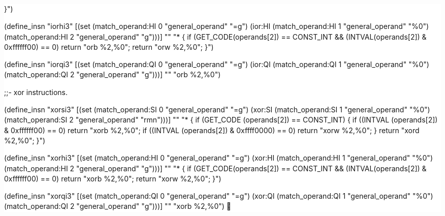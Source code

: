 }")

(define_insn "iorhi3"
  [(set (match_operand:HI 0 "general_operand" "=g")
	(ior:HI (match_operand:HI 1 "general_operand" "%0")
		(match_operand:HI 2 "general_operand" "g")))]
  ""
  "*
{
  if (GET_CODE(operands[2]) == CONST_INT &&
      (INTVAL(operands[2]) & 0xffffff00) == 0)
    return \"orb %2,%0\";
  return \"orw %2,%0\";
}")

(define_insn "iorqi3"
  [(set (match_operand:QI 0 "general_operand" "=g")
	(ior:QI (match_operand:QI 1 "general_operand" "%0")
		(match_operand:QI 2 "general_operand" "g")))]
  ""
  "orb %2,%0")

;;- xor instructions.

(define_insn "xorsi3"
  [(set (match_operand:SI 0 "general_operand" "=g")
	(xor:SI (match_operand:SI 1 "general_operand" "%0")
		(match_operand:SI 2 "general_operand" "rmn")))]
  ""
  "*
{
  if (GET_CODE (operands[2]) == CONST_INT) {
    if ((INTVAL (operands[2]) & 0xffffff00) == 0)
      return \"xorb %2,%0\";
    if ((INTVAL (operands[2]) & 0xffff0000) == 0)
      return \"xorw %2,%0\";
  }
  return \"xord %2,%0\";
}")

(define_insn "xorhi3"
  [(set (match_operand:HI 0 "general_operand" "=g")
	(xor:HI (match_operand:HI 1 "general_operand" "%0")
		(match_operand:HI 2 "general_operand" "g")))]
  ""
  "*
{
  if (GET_CODE(operands[2]) == CONST_INT &&
      (INTVAL(operands[2]) & 0xffffff00) == 0)
    return \"xorb %2,%0\";
  return \"xorw %2,%0\";
}")

(define_insn "xorqi3"
  [(set (match_operand:QI 0 "general_operand" "=g")
	(xor:QI (match_operand:QI 1 "general_operand" "%0")
		(match_operand:QI 2 "general_operand" "g")))]
  ""
  "xorb %2,%0")
